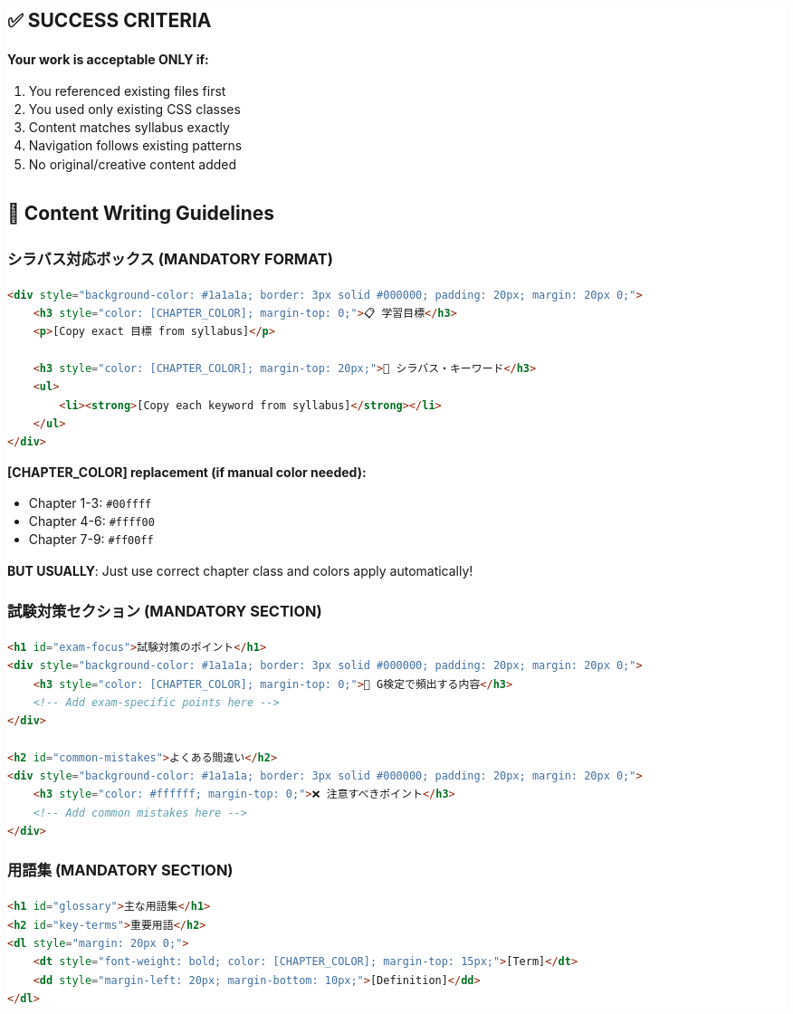 ## ✅ SUCCESS CRITERIA
**Your work is acceptable ONLY if:**
1. You referenced existing files first
2. You used only existing CSS classes
3. Content matches syllabus exactly
4. Navigation follows existing patterns
5. No original/creative content added

## 📝 Content Writing Guidelines

### シラバス対応ボックス (MANDATORY FORMAT)
```html
<div style="background-color: #1a1a1a; border: 3px solid #000000; padding: 20px; margin: 20px 0;">
    <h3 style="color: [CHAPTER_COLOR]; margin-top: 0;">📋 学習目標</h3>
    <p>[Copy exact 目標 from syllabus]</p>
    
    <h3 style="color: [CHAPTER_COLOR]; margin-top: 20px;">🔑 シラバス・キーワード</h3>
    <ul>
        <li><strong>[Copy each keyword from syllabus]</strong></li>
    </ul>
</div>
```

**[CHAPTER_COLOR] replacement (if manual color needed):**
- Chapter 1-3: `#00ffff`
- Chapter 4-6: `#ffff00`  
- Chapter 7-9: `#ff00ff`

**BUT USUALLY**: Just use correct chapter class and colors apply automatically!

### 試験対策セクション (MANDATORY SECTION)
```html
<h1 id="exam-focus">試験対策のポイント</h1>
<div style="background-color: #1a1a1a; border: 3px solid #000000; padding: 20px; margin: 20px 0;">
    <h3 style="color: [CHAPTER_COLOR]; margin-top: 0;">🎯 G検定で頻出する内容</h3>
    <!-- Add exam-specific points here -->
</div>

<h2 id="common-mistakes">よくある間違い</h2>
<div style="background-color: #1a1a1a; border: 3px solid #000000; padding: 20px; margin: 20px 0;">
    <h3 style="color: #ffffff; margin-top: 0;">❌ 注意すべきポイント</h3>
    <!-- Add common mistakes here -->
</div>
```

### 用語集 (MANDATORY SECTION)
```html
<h1 id="glossary">主な用語集</h1>
<h2 id="key-terms">重要用語</h2>
<dl style="margin: 20px 0;">
    <dt style="font-weight: bold; color: [CHAPTER_COLOR]; margin-top: 15px;">[Term]</dt>
    <dd style="margin-left: 20px; margin-bottom: 10px;">[Definition]</dd>
</dl>
```
